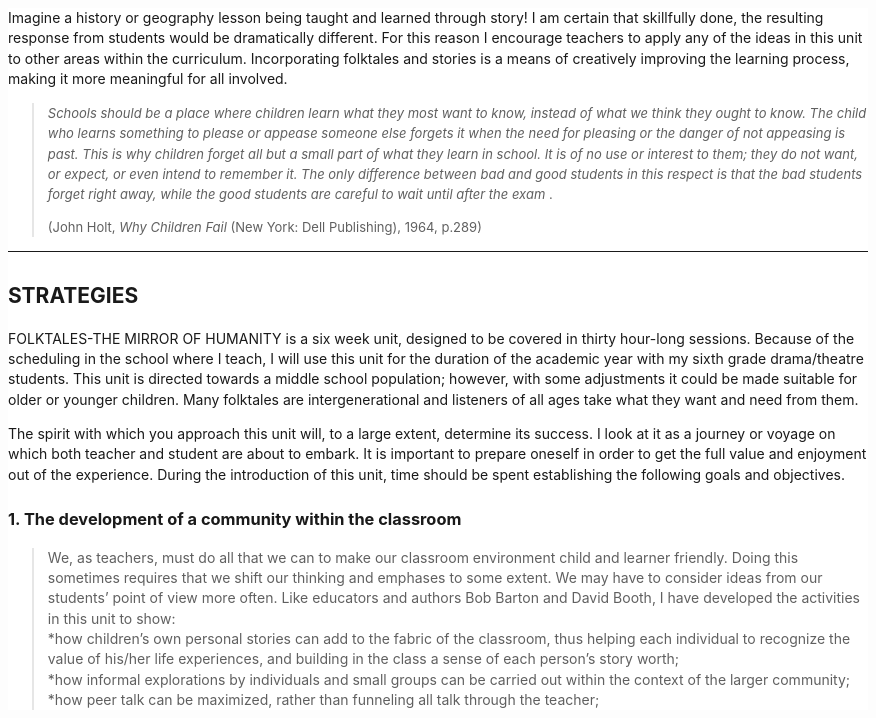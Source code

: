   Imagine a history or geography lesson being taught and learned through story! I am certain that skillfully done, the resulting response from students would be dramatically different. For this reason I encourage teachers to apply any of the ideas in this unit to other areas within the curriculum. Incorporating folktales and stories is a means of creatively improving the learning process, making it more meaningful for all involved.
 </p>
<blockquote>
  <font size="-1">
   <i>
    Schools should be a place where children learn what they most want to know, instead of what we think they ought to know. The child who learns something to please or appease someone else forgets it when the need for pleasing or the danger of not appeasing is past. This is why children forget all but a small part of what they learn in school. It is of no use or interest to them; they do not want, or expect, or even intend to remember it. The only difference between bad and good students in this respect is that the bad students forget right away, while the good students are careful to wait until after the exam
   </i>
   .
   <p>
    (John Holt,
    <i>
     Why Children Fail
    </i>
    (New York: Dell Publishing), 1964, p.289)
   </p>
</font>
 </blockquote>
 <hr/>
 <h2>
  STRATEGIES
 </h2>
 FOLKTALES-THE MIRROR OF HUMANITY is a six week unit, designed to be covered in thirty hour-long sessions. Because of the scheduling in the school where I teach, I will use this unit for the duration of the academic year with my sixth grade drama/theatre students. This unit is directed towards a middle school population; however, with some adjustments it could be made suitable for older or younger children. Many folktales are intergenerational and listeners of all ages take what they want and need from them.
 <p>
  The spirit with which you approach this unit will, to a large extent, determine its success. I look at it as a journey or voyage on which both teacher and student are about to embark. It is important to prepare oneself in order to get the full value and enjoyment out of the experience. During the introduction of this unit, time should be spent establishing the following goals and objectives.
 </p>
<h3>
  1. The development of a community within the classroom
 </h3>
 <blockquote>
  <dl>
   <dt>
    We, as teachers, must do all that we can to make our classroom environment child and learner friendly. Doing this sometimes requires that we shift our thinking and emphases to some extent. We may have to consider ideas from our students’ point of view more often. Like educators and authors Bob Barton and David Booth, I have developed the activities in this unit to show:
    <dt>
     *how children’s own personal stories can add to the fabric of the classroom, thus helping each individual to recognize the value of his/her life experiences, and building in the class a sense of each person’s story worth;
     <dt>
      *how informal explorations by individuals and small groups can be carried out within the context of the larger community;
      <dt>
       *how peer talk can be maximized, rather than funneling all talk through the teacher;
       <dt>